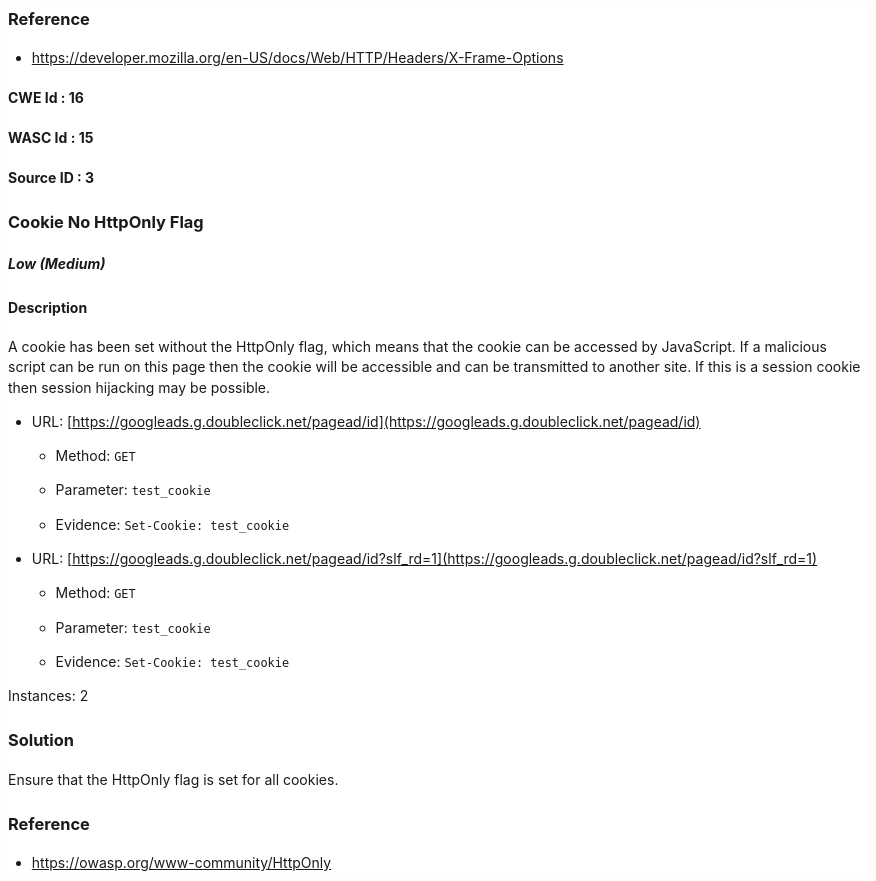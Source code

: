 ### Reference
* https://developer.mozilla.org/en-US/docs/Web/HTTP/Headers/X-Frame-Options

  
#### CWE Id : 16
  
#### WASC Id : 15
  
#### Source ID : 3

  
  
  
  
### Cookie No HttpOnly Flag
##### Low (Medium)
  
  
  
  
#### Description
<p>A cookie has been set without the HttpOnly flag, which means that the cookie can be accessed by JavaScript. If a malicious script can be run on this page then the cookie will be accessible and can be transmitted to another site. If this is a session cookie then session hijacking may be possible.</p>
  
  
  
* URL: [https://googleads.g.doubleclick.net/pagead/id](https://googleads.g.doubleclick.net/pagead/id)
  
  
  * Method: `GET`
  
  
  * Parameter: `test_cookie`
  
  
  * Evidence: `Set-Cookie: test_cookie`
  
  
  
  
* URL: [https://googleads.g.doubleclick.net/pagead/id?slf_rd=1](https://googleads.g.doubleclick.net/pagead/id?slf_rd=1)
  
  
  * Method: `GET`
  
  
  * Parameter: `test_cookie`
  
  
  * Evidence: `Set-Cookie: test_cookie`
  
  
  
  
Instances: 2
  
### Solution
<p>Ensure that the HttpOnly flag is set for all cookies.</p>
  
### Reference
* https://owasp.org/www-community/HttpOnly
